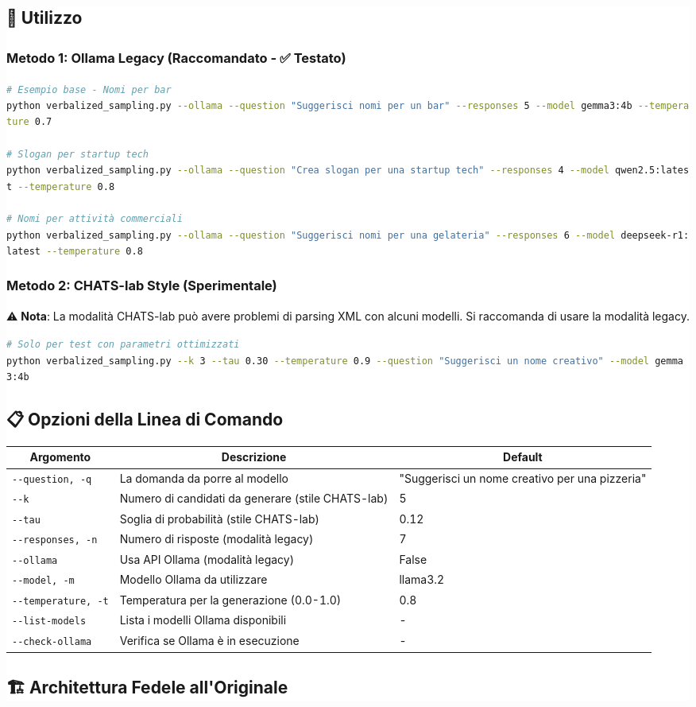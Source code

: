 ## 🎲 Utilizzo

### Metodo 1: Ollama Legacy (Raccomandato - ✅ Testato)

```bash
# Esempio base - Nomi per bar
python verbalized_sampling.py --ollama --question "Suggerisci nomi per un bar" --responses 5 --model gemma3:4b --temperature 0.7

# Slogan per startup tech
python verbalized_sampling.py --ollama --question "Crea slogan per una startup tech" --responses 4 --model qwen2.5:latest --temperature 0.8

# Nomi per attività commerciali
python verbalized_sampling.py --ollama --question "Suggerisci nomi per una gelateria" --responses 6 --model deepseek-r1:latest --temperature 0.8
```

### Metodo 2: CHATS-lab Style (Sperimentale)

⚠️ **Nota**: La modalità CHATS-lab può avere problemi di parsing XML con alcuni modelli. Si raccomanda di usare la modalità legacy.

```bash
# Solo per test con parametri ottimizzati
python verbalized_sampling.py --k 3 --tau 0.30 --temperature 0.9 --question "Suggerisci un nome creativo" --model gemma3:4b
```

## 📋 Opzioni della Linea di Comando

| Argomento | Descrizione | Default |
|----------|-------------|---------|
| `--question, -q` | La domanda da porre al modello | "Suggerisci un nome creativo per una pizzeria" |
| `--k` | Numero di candidati da generare (stile CHATS-lab) | 5 |
| `--tau` | Soglia di probabilità (stile CHATS-lab) | 0.12 |
| `--responses, -n` | Numero di risposte (modalità legacy) | 7 |
| `--ollama` | Usa API Ollama (modalità legacy) | False |
| `--model, -m` | Modello Ollama da utilizzare | llama3.2 |
| `--temperature, -t` | Temperatura per la generazione (0.0-1.0) | 0.8 |
| `--list-models` | Lista i modelli Ollama disponibili | - |
| `--check-ollama` | Verifica se Ollama è in esecuzione | - |

## 🏗️ Architettura Fedele all'Originale
